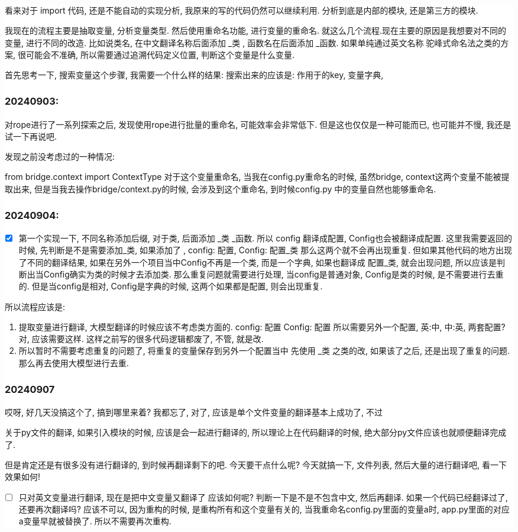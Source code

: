 看来对于 import 代码, 还是不能自动的实现分析, 我原来的写的代码仍然可以继续利用.
分析到底是内部的模块, 还是第三方的模块.

我现在的流程主要是抽取变量, 分析变量类型.
然后使用重命名功能, 进行变量的重命名.
就这么几个流程.现在主要的原因是我想要对不同的变量, 进行不同的改造.
比如说类名, 在中文翻译名称后面添加 _类 , 函数名在后面添加 _函数.
如果单纯通过英文名称 驼峰式命名法之类的方案, 很可能会不准确, 所以需要通过追溯代码定义位置, 判断这个变量是什么变量.

首先思考一下, 搜索变量这个步骤, 我需要一个什么样的结果:
搜索出来的应该是: 作用于的key, 变量字典, 


### 20240903:
对rope进行了一系列探索之后, 发现使用rope进行批量的重命名, 可能效率会非常低下.
但是这也仅仅是一种可能而已, 也可能并不慢, 我还是试一下再说吧.

发现之前没考虑过的一种情况: 

from bridge.context import ContextType
对于这个变量重命名, 当我在config.py重命名的时候, 
虽然bridge, context这两个变量不能被提取出来, 但是当我去操作bridge/context.py的时候, 会涉及到这个重命名, 到时候config.py
中的变量自然也能够重命名.

### 20240904:
- [x] 第一个实现一下, 不同名称添加后缀, 对于类, 后面添加 _类  _函数.
所以 config 翻译成配置, Config也会被翻译成配置.
这里我需要返回的时候, 先判断是不是需要添加_类, 如果添加了 , config: 配置, Config: 配置_类
那么这两个就不会再出现重复.
但如果其他代码的地方出现了不同的翻译结果, 如果在另外一个项目当中Config不再是一个类, 而是一个字典, 如果也翻译成 配置_类, 
就会出现问题, 所以应该是判断出当Config确实为类的时候才去添加类.
那么重复问题就需要进行处理, 当config是普通对象, Config是类的时候, 是不需要进行去重的.
但是当config是相对, Config是字典的时候, 这两个如果都是配置, 则会出现重复.

所以流程应该是: 

1. 提取变量进行翻译, 大模型翻译的时候应该不考虑类方面的.
config: 配置  Config: 配置
所以需要另外一个配置, 英:中, 中:英, 两套配置? 对, 应该需要这样.
这样之前写的很多代码逻辑都废了, 不管, 就是改.
2. 所以暂时不需要考虑重复的问题了, 将重复的变量保存到另外一个配置当中
先使用 _类 之类的改, 如果该了之后, 还是出现了重复的问题. 那么再去使用大模型进行去重.

### 20240907
哎呀, 好几天没搞这个了, 搞到哪里来着? 
我都忘了, 对了, 应该是单个文件变量的翻译基本上成功了, 不过

关于py文件的翻译, 如果引入模块的时候, 应该是会一起进行翻译的, 所以理论上在代码翻译的时候, 绝大部分py文件应该也就顺便翻译完成了.

但是肯定还是有很多没有进行翻译的, 到时候再翻译剩下的吧.
今天要干点什么呢? 
今天就搞一下, 文件列表, 然后大量的进行翻译吧, 看一下效果如何!

- [ ] 只对英文变量进行翻译, 现在是把中文变量又翻译了
应该如何呢? 判断一下是不是不包含中文, 然后再翻译.
如果一个代码已经翻译过了, 还要再次翻译吗? 
应该不可以, 因为重构的时候, 是重构所有和这个变量有关的, 
当我重命名config.py里面的变量a时, app.py里面的对应a变量早就被替换了.
所以不需要再次重构.
